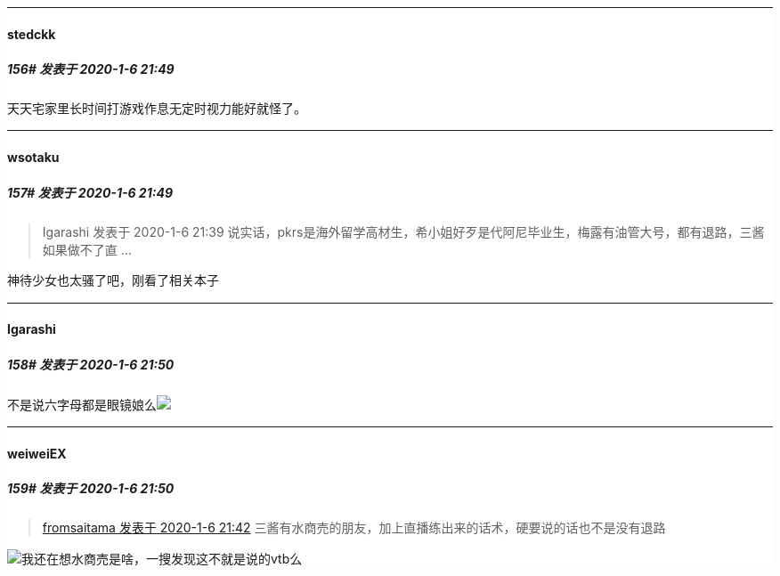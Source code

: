 



-----

####  stedckk  
##### 156#       发表于 2020-1-6 21:49




天天宅家里长时间打游戏作息无定时视力能好就怪了。







-----

####  wsotaku  
##### 157#       发表于 2020-1-6 21:49



<blockquote>Igarashi 发表于 2020-1-6 21:39
说实话，pkrs是海外留学高材生，希小姐好歹是代阿尼毕业生，梅露有油管大号，都有退路，三酱如果做不了直 ...</blockquote>
神待少女也太骚了吧，刚看了相关本子







-----

####  Igarashi  
##### 158#       发表于 2020-1-6 21:50




不是说六字母都是眼镜娘么<img src="https://static.saraba1st.com/image/smiley/face2017/067.png" referrerpolicy="no-referrer">







-----

####  weiweiEX  
##### 159#       发表于 2020-1-6 21:50



<blockquote><a href="httphttps://bbs.saraba1st.com/2b/forum.php?mod=redirect&amp;goto=findpost&amp;pid=46105467&amp;ptid=1907975" target="_blank">fromsaitama 发表于 2020-1-6 21:42</a>
三酱有水商売的朋友，加上直播练出来的话术，硬要说的话也不是没有退路</blockquote>
<img src="https://static.saraba1st.com/image/smiley/face2017/068.png" referrerpolicy="no-referrer">我还在想水商売是啥，一搜发现这不就是说的vtb么


